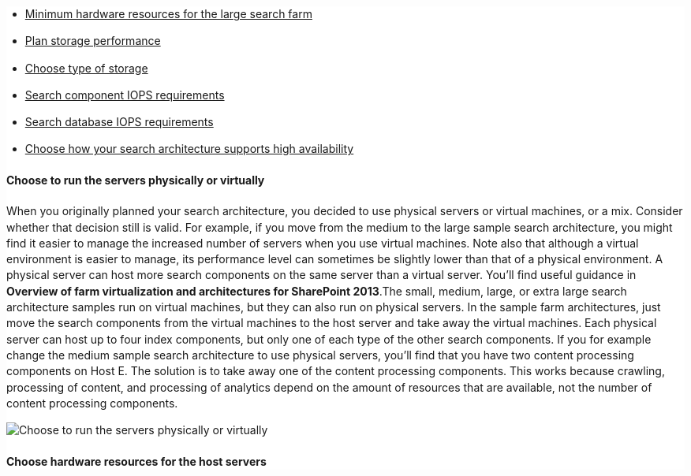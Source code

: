   
  -  [Minimum hardware resources for the large search farm](#BKMK_MinHWLarge)
    
  
-  [Plan storage performance](#BKMK_Storage_performance)
    
  -  [Choose type of storage](#BKMK_ChooseStoragePerf)
    
  
  -  [Search component IOPS requirements](#BKMK_SearchCompIOPS)
    
  
  -  [Search database IOPS requirements](#BKMK_SearchDBIOPS)
    
  
-  [Choose how your search architecture supports high availability](#BKMK_HiAvail)
    
  

#### Choose to run the servers physically or virtually
<a name="BKMK_Physical_Virtual"> </a>

When you originally planned your search architecture, you decided to use physical servers or virtual machines, or a mix. Consider whether that decision still is valid. For example, if you move from the medium to the large sample search architecture, you might find it easier to manage the increased number of servers when you use virtual machines. Note also that although a virtual environment is easier to manage, its performance level can sometimes be slightly lower than that of a physical environment. A physical server can host more search components on the same server than a virtual server. You’ll find useful guidance in **Overview of farm virtualization and architectures for SharePoint 2013**.The small, medium, large, or extra large search architecture samples run on virtual machines, but they can also run on physical servers. In the sample farm architectures, just move the search components from the virtual machines to the host server and take away the virtual machines. Each physical server can host up to four index components, but only one of each type of the other search components. If you for example change the medium sample search architecture to use physical servers, you’ll find that you have two content processing components on Host E. The solution is to take away one of the content processing components. This works because crawling, processing of content, and processing of analytics depend on the amount of resources that are available, not the number of content processing components.
  
    
    
![Choose to run the servers physically or virtually](images/)
  
    
    

  
    
    

  
    
    

#### Choose hardware resources for the host servers
<a name="BKMK_HW_Resources"> </a>
